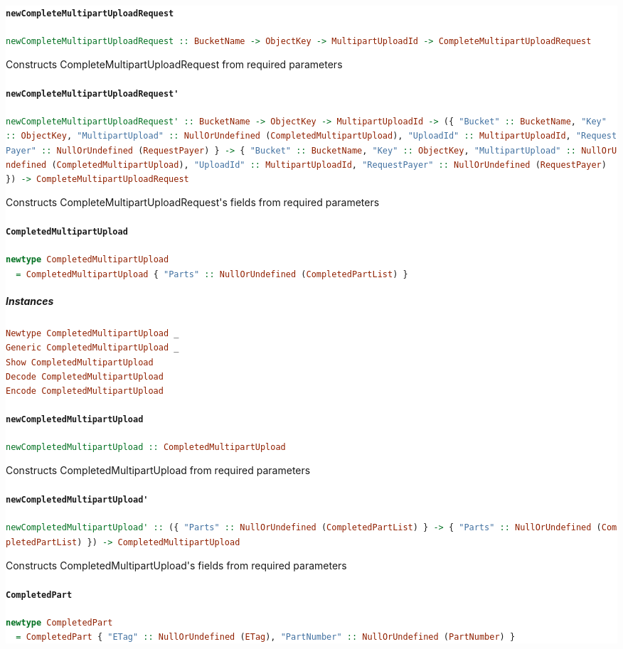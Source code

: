 #### `newCompleteMultipartUploadRequest`

``` purescript
newCompleteMultipartUploadRequest :: BucketName -> ObjectKey -> MultipartUploadId -> CompleteMultipartUploadRequest
```

Constructs CompleteMultipartUploadRequest from required parameters

#### `newCompleteMultipartUploadRequest'`

``` purescript
newCompleteMultipartUploadRequest' :: BucketName -> ObjectKey -> MultipartUploadId -> ({ "Bucket" :: BucketName, "Key" :: ObjectKey, "MultipartUpload" :: NullOrUndefined (CompletedMultipartUpload), "UploadId" :: MultipartUploadId, "RequestPayer" :: NullOrUndefined (RequestPayer) } -> { "Bucket" :: BucketName, "Key" :: ObjectKey, "MultipartUpload" :: NullOrUndefined (CompletedMultipartUpload), "UploadId" :: MultipartUploadId, "RequestPayer" :: NullOrUndefined (RequestPayer) }) -> CompleteMultipartUploadRequest
```

Constructs CompleteMultipartUploadRequest's fields from required parameters

#### `CompletedMultipartUpload`

``` purescript
newtype CompletedMultipartUpload
  = CompletedMultipartUpload { "Parts" :: NullOrUndefined (CompletedPartList) }
```

##### Instances
``` purescript
Newtype CompletedMultipartUpload _
Generic CompletedMultipartUpload _
Show CompletedMultipartUpload
Decode CompletedMultipartUpload
Encode CompletedMultipartUpload
```

#### `newCompletedMultipartUpload`

``` purescript
newCompletedMultipartUpload :: CompletedMultipartUpload
```

Constructs CompletedMultipartUpload from required parameters

#### `newCompletedMultipartUpload'`

``` purescript
newCompletedMultipartUpload' :: ({ "Parts" :: NullOrUndefined (CompletedPartList) } -> { "Parts" :: NullOrUndefined (CompletedPartList) }) -> CompletedMultipartUpload
```

Constructs CompletedMultipartUpload's fields from required parameters

#### `CompletedPart`

``` purescript
newtype CompletedPart
  = CompletedPart { "ETag" :: NullOrUndefined (ETag), "PartNumber" :: NullOrUndefined (PartNumber) }
```
